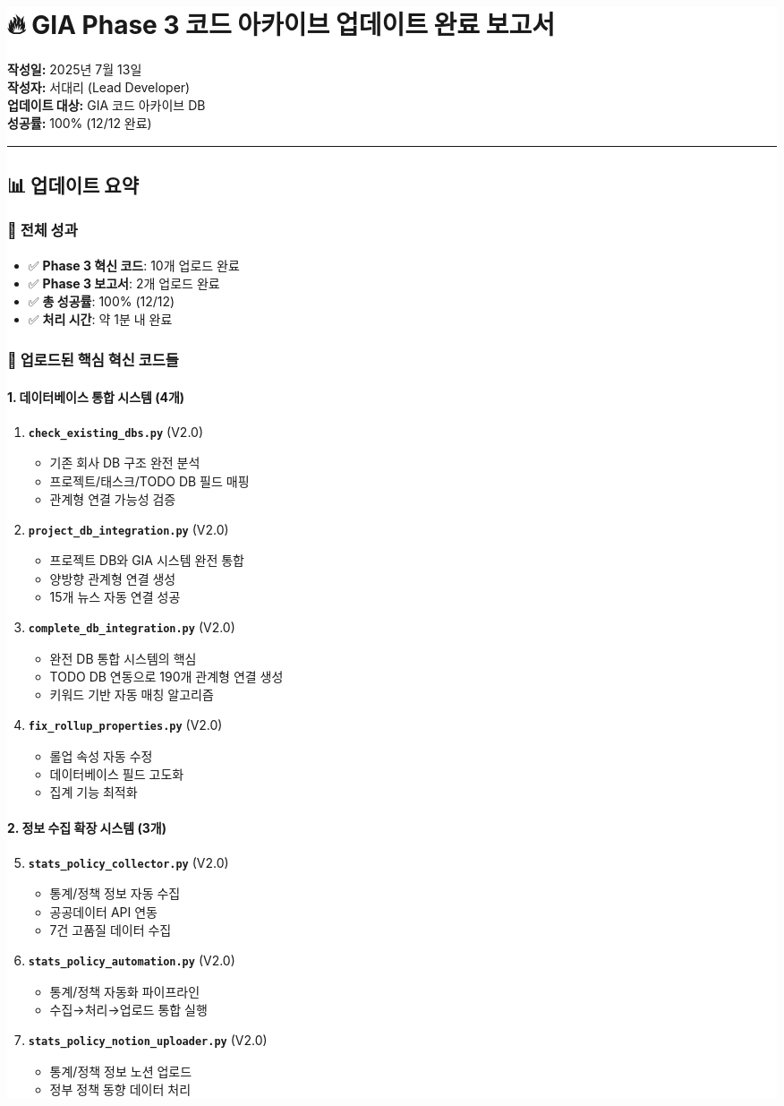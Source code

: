 # 🔥 GIA Phase 3 코드 아카이브 업데이트 완료 보고서

**작성일:** 2025년 7월 13일  
**작성자:** 서대리 (Lead Developer)  
**업데이트 대상:** GIA 코드 아카이브 DB  
**성공률:** 100% (12/12 완료)  

---

## 📊 **업데이트 요약**

### 🎯 **전체 성과**
- ✅ **Phase 3 혁신 코드**: 10개 업로드 완료
- ✅ **Phase 3 보고서**: 2개 업로드 완료
- ✅ **총 성공률**: 100% (12/12)
- ✅ **처리 시간**: 약 1분 내 완료

### 🚀 **업로드된 핵심 혁신 코드들**

#### **1. 데이터베이스 통합 시스템 (4개)**
1. **`check_existing_dbs.py`** (V2.0)
   - 기존 회사 DB 구조 완전 분석
   - 프로젝트/태스크/TODO DB 필드 매핑
   - 관계형 연결 가능성 검증

2. **`project_db_integration.py`** (V2.0)
   - 프로젝트 DB와 GIA 시스템 완전 통합
   - 양방향 관계형 연결 생성
   - 15개 뉴스 자동 연결 성공

3. **`complete_db_integration.py`** (V2.0)
   - 완전 DB 통합 시스템의 핵심
   - TODO DB 연동으로 190개 관계형 연결 생성
   - 키워드 기반 자동 매칭 알고리즘

4. **`fix_rollup_properties.py`** (V2.0)
   - 롤업 속성 자동 수정
   - 데이터베이스 필드 고도화
   - 집계 기능 최적화

#### **2. 정보 수집 확장 시스템 (3개)**
5. **`stats_policy_collector.py`** (V2.0)
   - 통계/정책 정보 자동 수집
   - 공공데이터 API 연동
   - 7건 고품질 데이터 수집

6. **`stats_policy_automation.py`** (V2.0)
   - 통계/정책 자동화 파이프라인
   - 수집→처리→업로드 통합 실행

7. **`stats_policy_notion_uploader.py`** (V2.0)
   - 통계/정책 정보 노션 업로드
   - 정부 정책 동향 데이터 처리
